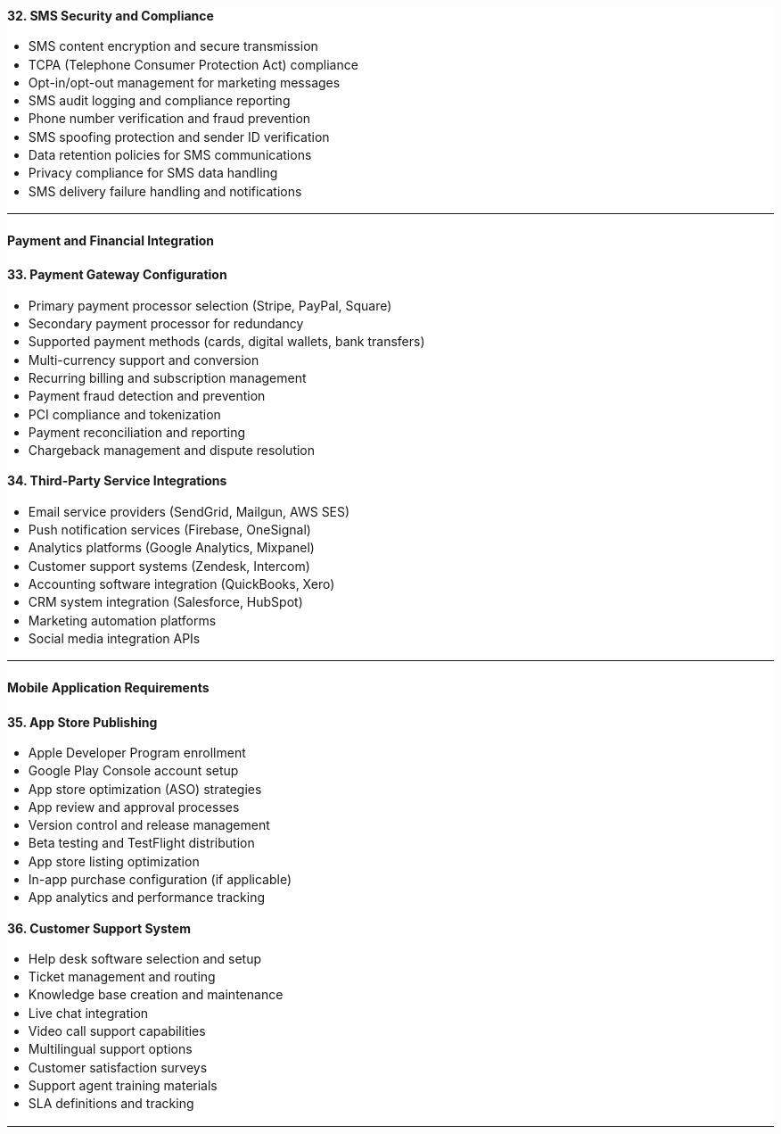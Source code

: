 **32. SMS Security and Compliance**
- SMS content encryption and secure transmission
- TCPA (Telephone Consumer Protection Act) compliance
- Opt-in/opt-out management for marketing messages
- SMS audit logging and compliance reporting
- Phone number verification and fraud prevention
- SMS spoofing protection and sender ID verification
- Data retention policies for SMS communications
- Privacy compliance for SMS data handling
- SMS delivery failure handling and notifications

---

#### Payment and Financial Integration

**33. Payment Gateway Configuration**
- Primary payment processor selection (Stripe, PayPal, Square)
- Secondary payment processor for redundancy
- Supported payment methods (cards, digital wallets, bank transfers)
- Multi-currency support and conversion
- Recurring billing and subscription management
- Payment fraud detection and prevention
- PCI compliance and tokenization
- Payment reconciliation and reporting
- Chargeback management and dispute resolution

**34. Third-Party Service Integrations**
- Email service providers (SendGrid, Mailgun, AWS SES)
- Push notification services (Firebase, OneSignal)
- Analytics platforms (Google Analytics, Mixpanel)
- Customer support systems (Zendesk, Intercom)
- Accounting software integration (QuickBooks, Xero)
- CRM system integration (Salesforce, HubSpot)
- Marketing automation platforms
- Social media integration APIs

---

#### Mobile Application Requirements

**35. App Store Publishing**
- Apple Developer Program enrollment
- Google Play Console account setup
- App store optimization (ASO) strategies
- App review and approval processes
- Version control and release management
- Beta testing and TestFlight distribution
- App store listing optimization
- In-app purchase configuration (if applicable)
- App analytics and performance tracking

**36. Customer Support System**
- Help desk software selection and setup
- Ticket management and routing
- Knowledge base creation and maintenance
- Live chat integration
- Video call support capabilities
- Multilingual support options
- Customer satisfaction surveys
- Support agent training materials
- SLA definitions and tracking

---